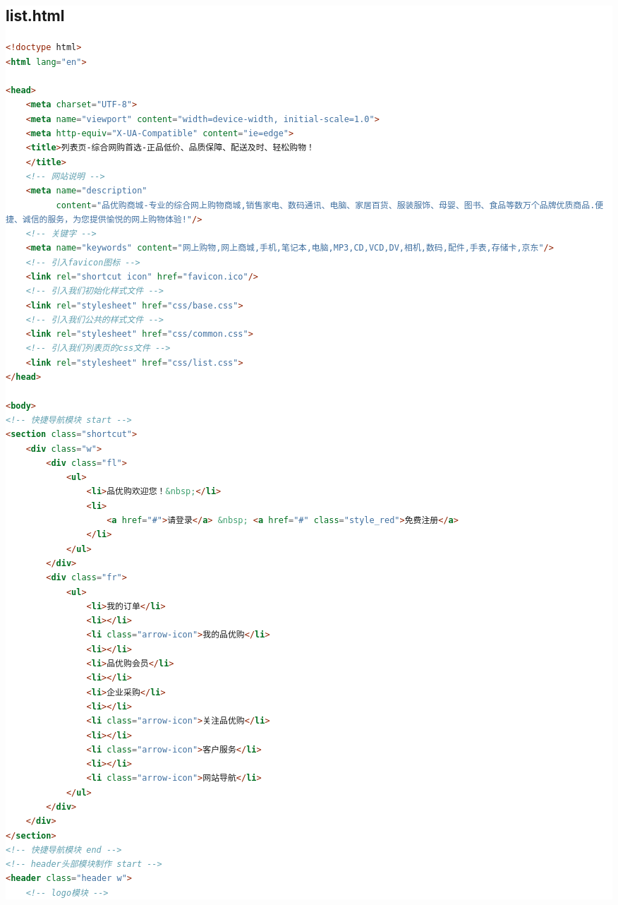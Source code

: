 ## list.html

```html
<!doctype html>
<html lang="en">

<head>
    <meta charset="UTF-8">
    <meta name="viewport" content="width=device-width, initial-scale=1.0">
    <meta http-equiv="X-UA-Compatible" content="ie=edge">
    <title>列表页-综合网购首选-正品低价、品质保障、配送及时、轻松购物！
    </title>
    <!-- 网站说明 -->
    <meta name="description"
          content="品优购商城-专业的综合网上购物商城,销售家电、数码通讯、电脑、家居百货、服装服饰、母婴、图书、食品等数万个品牌优质商品.便捷、诚信的服务，为您提供愉悦的网上购物体验!"/>
    <!-- 关键字 -->
    <meta name="keywords" content="网上购物,网上商城,手机,笔记本,电脑,MP3,CD,VCD,DV,相机,数码,配件,手表,存储卡,京东"/>
    <!-- 引入favicon图标 -->
    <link rel="shortcut icon" href="favicon.ico"/>
    <!-- 引入我们初始化样式文件 -->
    <link rel="stylesheet" href="css/base.css">
    <!-- 引入我们公共的样式文件 -->
    <link rel="stylesheet" href="css/common.css">
    <!-- 引入我们列表页的css文件 -->
    <link rel="stylesheet" href="css/list.css">
</head>

<body>
<!-- 快捷导航模块 start -->
<section class="shortcut">
    <div class="w">
        <div class="fl">
            <ul>
                <li>品优购欢迎您！&nbsp;</li>
                <li>
                    <a href="#">请登录</a> &nbsp; <a href="#" class="style_red">免费注册</a>
                </li>
            </ul>
        </div>
        <div class="fr">
            <ul>
                <li>我的订单</li>
                <li></li>
                <li class="arrow-icon">我的品优购</li>
                <li></li>
                <li>品优购会员</li>
                <li></li>
                <li>企业采购</li>
                <li></li>
                <li class="arrow-icon">关注品优购</li>
                <li></li>
                <li class="arrow-icon">客户服务</li>
                <li></li>
                <li class="arrow-icon">网站导航</li>
            </ul>
        </div>
    </div>
</section>
<!-- 快捷导航模块 end -->
<!-- header头部模块制作 start -->
<header class="header w">
    <!-- logo模块 -->
```